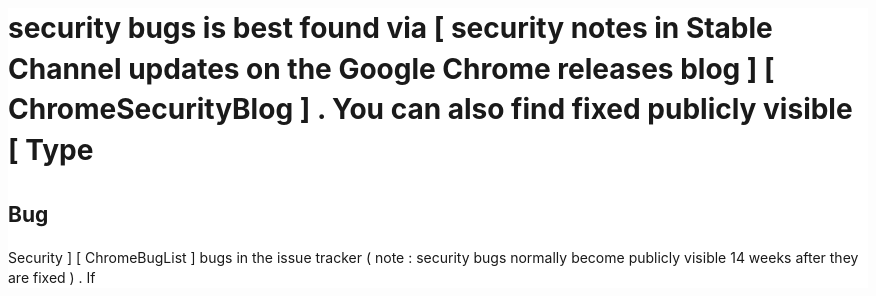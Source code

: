 security
bugs
is
best
found
via
[
security
notes
in
Stable
Channel
updates
on
the
Google
Chrome
releases
blog
]
[
ChromeSecurityBlog
]
.
You
can
also
find
fixed
publicly
visible
[
Type
=
Bug
-
Security
]
[
ChromeBugList
]
bugs
in
the
issue
tracker
(
note
:
security
bugs
normally
become
publicly
visible
14
weeks
after
they
are
fixed
)
.
If
